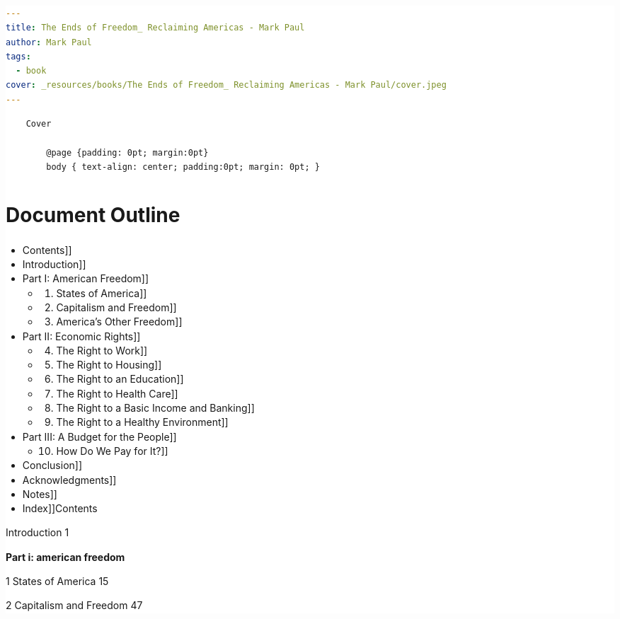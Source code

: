 ```yaml
---
title: The Ends of Freedom_ Reclaiming Americas - Mark Paul
author: Mark Paul
tags:
  - book
cover: _resources/books/The Ends of Freedom_ Reclaiming Americas - Mark Paul/cover.jpeg
---
```



    
        
        
        Cover
        
            @page {padding: 0pt; margin:0pt}
            body { text-align: center; padding:0pt; margin: 0pt; }
        
    
    
        
            
                
            
        
    

      

# Document Outline

- Contents]]
- Introduction]]
- Part I: American Freedom]]
    - 1. States of America]]
    - 2. Capitalism and Freedom]]
    - 3. America’s Other Freedom]]
- Part II: Economic Rights]]
    - 4. The Right to Work]]
    - 5. The Right to Housing]]
    - 6. The Right to an Education]]
    - 7. The Right to Health Care]]
    - 8. The Right to a Basic Income and Banking]]
    - 9. The Right to a Healthy Environment]]
- Part III: A Budget for the People]]
    - 10. How Do We Pay for It?]]
- Conclusion]]
- Acknowledgments]]
- Notes]]
- Index]]Contents

Introduction 1

**Part i: american freedom**

1 States of America 15

2 Capitalism and Freedom 47
